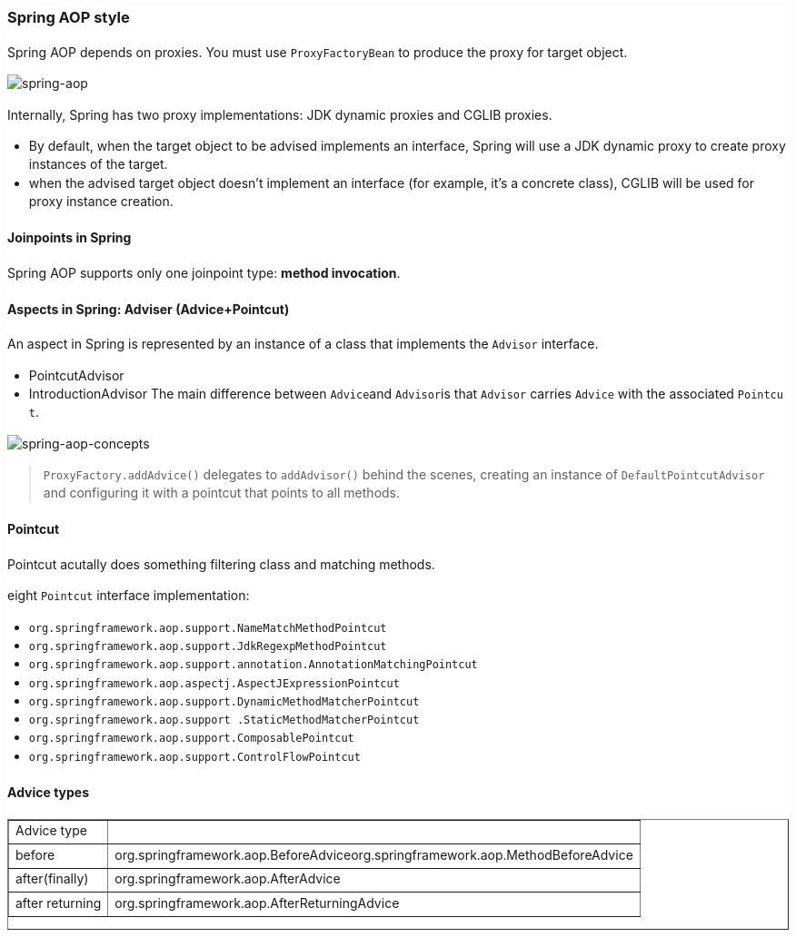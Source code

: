 ### Spring AOP style

Spring AOP depends on proxies. You must use `ProxyFactoryBean` to produce the proxy for target object.

![spring-aop](/media/spring-aop.jpg)

Internally, Spring has two proxy implementations: JDK dynamic proxies and CGLIB proxies.

*   By default, when the target object to be advised implements an interface, Spring will use a JDK dynamic proxy to create proxy instances of the target.
*   when the advised target object doesn’t implement an interface (for example, it’s a concrete class), CGLIB will be used for proxy instance creation.

#### Joinpoints in Spring

Spring AOP supports only one joinpoint type: **method invocation**.

#### Aspects in Spring: Adviser (Advice+Pointcut)

An aspect in Spring is represented by an instance of a class that implements the `Advisor` interface.

*   PointcutAdvisor
*   IntroductionAdvisor
The main difference between `Advice`and `Advisor`is that `Advisor` carries `Advice` with the associated `Pointcut`.

![spring-aop-concepts](/media/spring-aop-concepts.png)
> `ProxyFactory.addAdvice()` delegates to `addAdvisor()` behind the scenes, creating an instance of `DefaultPointcutAdvisor` and configuring it with a pointcut that points to all methods.

#### Pointcut

Pointcut acutally does something filtering class and matching methods.

eight `Pointcut` interface implementation:

*   `org.springframework.aop.support.NameMatchMethodPointcut`
*   `org.springframework.aop.support.JdkRegexpMethodPointcut`
*   `org.springframework.aop.support.annotation.AnnotationMatchingPointcut`
*   `org.springframework.aop.aspectj.AspectJExpressionPointcut`
*   `org.springframework.aop.support.DynamicMethodMatcherPointcut`
*   `org.springframework.aop.support .StaticMethodMatcherPointcut`
*   `org.springframework.aop.support.ComposablePointcut`
*   `org.springframework.aop.support.ControlFlowPointcut`

#### Advice types

<table style="height: 122px;" border="1" width="631">
<tbody>
<tr>
<td>Advice type</td>
<td></td>
</tr>
<tr>
<td>before</td>
<td>org.springframework.aop.BeforeAdviceorg.springframework.aop.MethodBeforeAdvice</td>
</tr>
<tr>
<td>after(finally)</td>
<td>org.springframework.aop.AfterAdvice</td>
</tr>
<tr>
<td>after returning</td>
<td>org.springframework.aop.AfterReturningAdvice</td>
</tr>